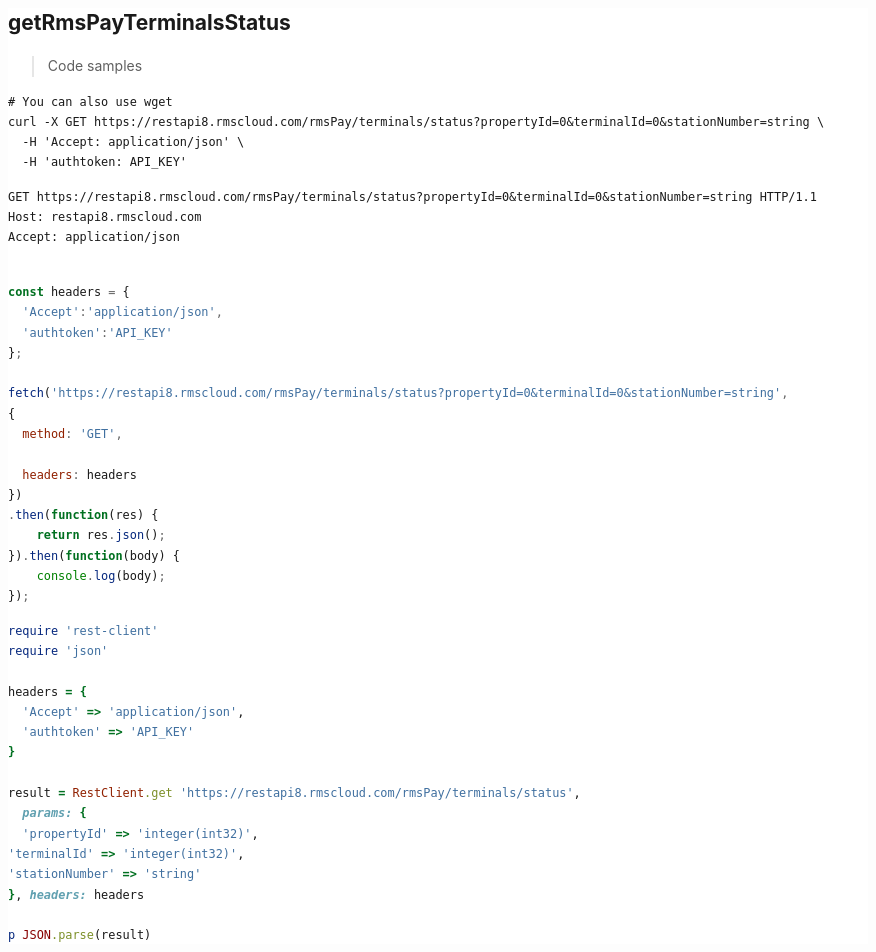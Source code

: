 ## getRmsPayTerminalsStatus

<a id="opIdgetRmsPayTerminalsStatus"></a>

> Code samples

```shell
# You can also use wget
curl -X GET https://restapi8.rmscloud.com/rmsPay/terminals/status?propertyId=0&terminalId=0&stationNumber=string \
  -H 'Accept: application/json' \
  -H 'authtoken: API_KEY'

```

```http
GET https://restapi8.rmscloud.com/rmsPay/terminals/status?propertyId=0&terminalId=0&stationNumber=string HTTP/1.1
Host: restapi8.rmscloud.com
Accept: application/json

```

```javascript

const headers = {
  'Accept':'application/json',
  'authtoken':'API_KEY'
};

fetch('https://restapi8.rmscloud.com/rmsPay/terminals/status?propertyId=0&terminalId=0&stationNumber=string',
{
  method: 'GET',

  headers: headers
})
.then(function(res) {
    return res.json();
}).then(function(body) {
    console.log(body);
});

```

```ruby
require 'rest-client'
require 'json'

headers = {
  'Accept' => 'application/json',
  'authtoken' => 'API_KEY'
}

result = RestClient.get 'https://restapi8.rmscloud.com/rmsPay/terminals/status',
  params: {
  'propertyId' => 'integer(int32)',
'terminalId' => 'integer(int32)',
'stationNumber' => 'string'
}, headers: headers

p JSON.parse(result)

```
